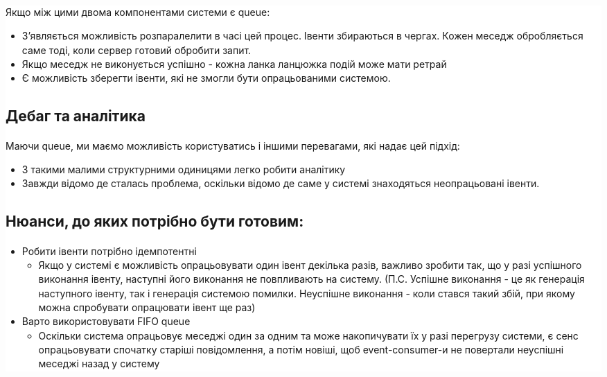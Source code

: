 Якщо між цими двома компонентами системи є queue:
- Зʼявляється можливість розпаралелити в часі цей процес. Івенти збираються в чергах. Кожен меседж обробляється саме тоді, коли сервер готовий обробити запит.
- Якщо меседж не виконується успішно - кожна ланка ланцюжка подій може мати ретрай
- Є можливість зберегти івенти, які не змогли бути опрацьованими системою.

## Дебаг та аналітика
Маючи queue, ми маємо можливість користуватись і іншими перевагами, які надає цей підхід:
- З такими малими структурними одиницями легко робити аналітику
- Завжди відомо де сталась проблема, оскільки відомо де саме у системі знаходяться неопрацьовані івенти.

## Нюанси, до яких потрібно бути готовим:
- Робити івенти потрібно ідемпотентні
  - Якщо у системі є можливість опрацьовувати один івент декілька разів, важливо зробити так, що у разі успішного виконання івенту, наступні його виконання не повпливають на систему. (П.С. Успішне виконання - це як генерація наступного івенту, так і генерація системою помилки. Неуспішне виконання - коли стався такий збій, при якому можна спробувати опрацювати івент ще раз)
- Варто використовувати FIFO queue
  - Оскільки система опрацьовує меседжі один за одним та може накопичувати їх у разі перегрузу системи, є сенс опрацьовувати спочатку старіші повідомлення, а потім новіші, щоб event-consumer-и не повертали неуспішні меседжі назад у систему

